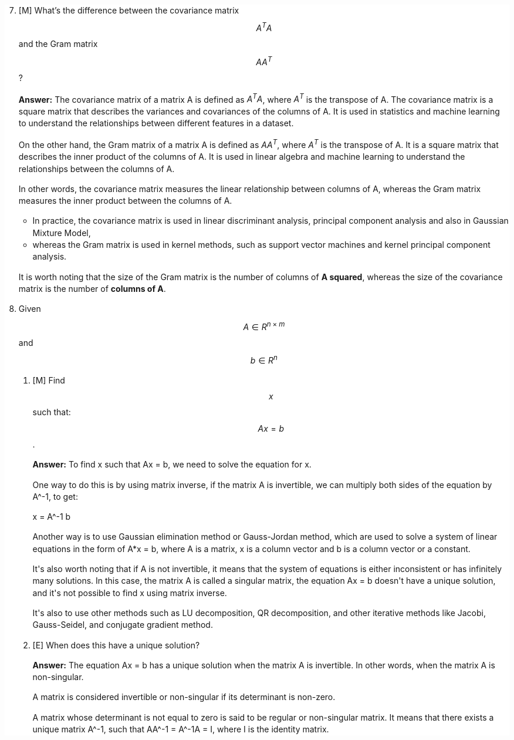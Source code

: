 
7. [M] What’s the difference between the covariance matrix $$A^TA$$ and the Gram matrix $$AA^T$$?

    **Answer:**
    The covariance matrix of a matrix A is defined as $A^TA$, where $A^T$ is the transpose of A. The covariance matrix is a square matrix that describes the variances and covariances of the columns of A. It is used in statistics and machine learning to understand the relationships between different features in a dataset.

    On the other hand, the Gram matrix of a matrix A is defined as $AA^T$, where $A^T$ is the transpose of A. It is a square matrix that describes the inner product of the columns of A. It is used in linear algebra and machine learning to understand the relationships between the columns of A.

    In other words, the covariance matrix measures the linear relationship between columns of A, whereas the Gram matrix measures the inner product between the columns of A.

      - In practice, the covariance matrix is used in linear discriminant analysis, principal component analysis and also in Gaussian Mixture Model, 
      - whereas the Gram matrix is used in kernel methods, such as support vector machines and kernel principal component analysis.

    It is worth noting that the size of the Gram matrix is the number of columns of **A squared**, whereas the size of the covariance matrix is the number of **columns of A**.

8. Given $$A \in R^{n \times m}$$ and $$b \in R^n$$
	1. [M] Find $$x$$ such that: $$Ax = b$$.
	
		**Answer:**
		To find x such that Ax = b, we need to solve the equation for x.

		One way to do this is by using matrix inverse, if the matrix A is invertible, we can multiply both sides of the equation by A^-1, to get:

		x = A^-1 b

		Another way is to use Gaussian elimination method or Gauss-Jordan method, which are used to solve a system of linear equations in the form of A*x = b, where A is a matrix, x is a column vector and b is a column vector or a constant.

		It's also worth noting that if A is not invertible, it means that the system of equations is either inconsistent or has infinitely many solutions. In this case, the matrix A is called a singular matrix, the equation Ax = b doesn't have a unique solution, and it's not possible to find x using matrix inverse.

		It's also to use other methods such as LU decomposition, QR decomposition, and other iterative methods like Jacobi, Gauss-Seidel, and conjugate gradient method.
	
	3. [E] When does this have a unique solution?
	
		**Answer:**
		The equation Ax = b has a unique solution when the matrix A is invertible. In other words, when the matrix A is non-singular.

		A matrix is considered invertible or non-singular if its determinant is non-zero.

		A matrix whose determinant is not equal to zero is said to be regular or non-singular matrix. It means that there exists a unique matrix A^-1, such that AA^-1 = A^-1A = I, where I is the identity matrix.
